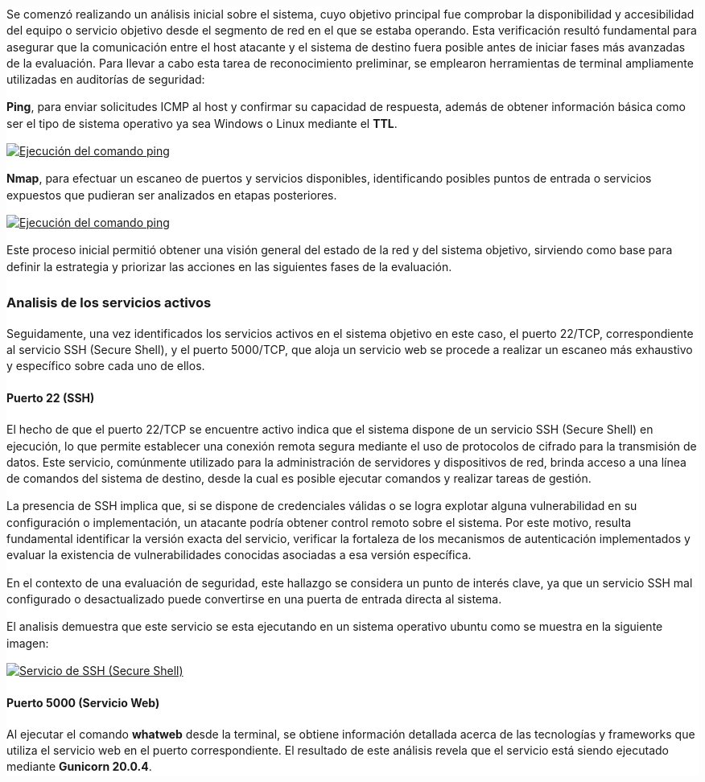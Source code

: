 Se comenzó realizando un análisis inicial sobre el sistema, cuyo objetivo principal fue comprobar la disponibilidad y accesibilidad del equipo o servicio objetivo desde el segmento de red en el que se estaba operando. Esta verificación resultó fundamental para asegurar que la comunicación entre el host atacante y el sistema de destino fuera posible antes de iniciar fases más avanzadas de la evaluación. Para llevar a cabo esta tarea de reconocimiento preliminar, se emplearon herramientas de terminal ampliamente utilizadas en auditorı́as de seguridad:

**Ping**, para enviar solicitudes ICMP al host y confirmar su capacidad de respuesta, además de obtener información básica como ser el tipo de sistema operativo ya sea Windows o Linux mediante el **TTL**.

[![Ejecución del comando ping](/code/ping.png)](/code/ping.png)

**Nmap**, para efectuar un escaneo de puertos y servicios disponibles, identificando posibles puntos de entrada o servicios expuestos que pudieran ser analizados en etapas posteriores.

[![Ejecución del comando ping](/code/nmap.png)](/code/nmap.png)

Este proceso inicial permitió obtener una visión general del estado de la red y del sistema objetivo, sirviendo como base para definir la estrategia y priorizar las acciones en las siguientes fases de la evaluación.

### Analisis de los servicios activos

Seguidamente, una vez identificados los servicios activos en el sistema objetivo en este caso, el puerto 22/TCP, correspondiente al servicio SSH (Secure Shell), y el puerto 5000/TCP, que aloja un servicio web se procede a realizar un escaneo más exhaustivo y especı́fico sobre cada uno de ellos.

#### Puerto 22 (SSH)

El hecho de que el puerto 22/TCP se encuentre activo indica que el sistema dispone de un servicio SSH (Secure Shell) en ejecución, lo que permite establecer una conexión remota segura mediante el uso de protocolos de cifrado para la transmisión de datos. Este servicio, comúnmente utilizado para la administración de servidores y dispositivos de red, brinda acceso a una lı́nea de comandos del sistema de destino, desde la cual es posible ejecutar comandos y realizar tareas de gestión.

La presencia de SSH implica que, si se dispone de credenciales válidas o se logra explotar alguna vulnerabilidad en su configuración o implementación, un atacante podrı́a obtener control remoto sobre el sistema. Por este motivo, resulta fundamental identificar la versión exacta del servicio, verificar la fortaleza de los mecanismos de autenticación implementados y evaluar la existencia de vulnerabilidades conocidas asociadas a esa versión especı́fica.

En el contexto de una evaluación de seguridad, este hallazgo se considera un punto de interés clave, ya que un servicio SSH mal configurado o desactualizado puede convertirse en una puerta de entrada directa al sistema.

El analisis demuestra que este servicio se esta ejecutando en un sistema operativo ubuntu como se muestra en la
siguiente imagen:

[![Servicio de SSH (Secure Shell)](/code/ssh.png)](/code/ssh.png)

#### Puerto 5000 (Servicio Web)

Al ejecutar el comando **whatweb** desde la terminal, se obtiene información detallada acerca de las tecnologı́as y frameworks que utiliza el servicio web en el puerto correspondiente. El resultado de este análisis revela que el servicio está siendo ejecutado mediante **Gunicorn 20.0.4**.
